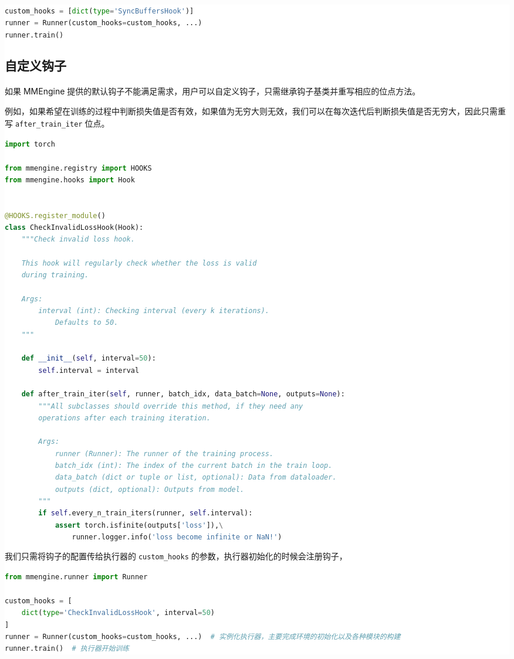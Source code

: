 ```python
custom_hooks = [dict(type='SyncBuffersHook')]
runner = Runner(custom_hooks=custom_hooks, ...)
runner.train()
```

## 自定义钩子

如果 MMEngine 提供的默认钩子不能满足需求，用户可以自定义钩子，只需继承钩子基类并重写相应的位点方法。

例如，如果希望在训练的过程中判断损失值是否有效，如果值为无穷大则无效，我们可以在每次迭代后判断损失值是否无穷大，因此只需重写 `after_train_iter` 位点。

```python
import torch

from mmengine.registry import HOOKS
from mmengine.hooks import Hook


@HOOKS.register_module()
class CheckInvalidLossHook(Hook):
    """Check invalid loss hook.

    This hook will regularly check whether the loss is valid
    during training.

    Args:
        interval (int): Checking interval (every k iterations).
            Defaults to 50.
    """

    def __init__(self, interval=50):
        self.interval = interval

    def after_train_iter(self, runner, batch_idx, data_batch=None, outputs=None):
        """All subclasses should override this method, if they need any
        operations after each training iteration.

        Args:
            runner (Runner): The runner of the training process.
            batch_idx (int): The index of the current batch in the train loop.
            data_batch (dict or tuple or list, optional): Data from dataloader.
            outputs (dict, optional): Outputs from model.
        """
        if self.every_n_train_iters(runner, self.interval):
            assert torch.isfinite(outputs['loss']),\
                runner.logger.info('loss become infinite or NaN!')
```

我们只需将钩子的配置传给执行器的 `custom_hooks` 的参数，执行器初始化的时候会注册钩子，

```python
from mmengine.runner import Runner

custom_hooks = [
    dict(type='CheckInvalidLossHook', interval=50)
]
runner = Runner(custom_hooks=custom_hooks, ...)  # 实例化执行器，主要完成环境的初始化以及各种模块的构建
runner.train()  # 执行器开始训练
```
